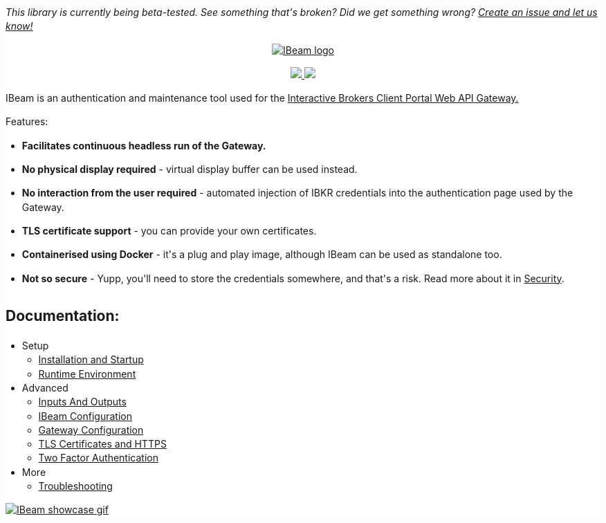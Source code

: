 *This library is currently being beta-tested. See something that's broken? Did we get something wrong? [Create an issue and let us know!][issues]*

<p align="center">
    <a id="ibeam" href="#ibeam">
        <img src="https://github.com/Voyz/ibeam/blob/master/media/ibeam_logo.png" alt="IBeam logo" title="IBeam logo" width="600"/>
    </a>
</p>

<p align="center">
    <a href="https://opensource.org/licenses/Apache-2.0">
        <img src="https://img.shields.io/badge/License-Apache%202.0-blue.svg"/> 
    </a>
    <a href="https://github.com/Voyz/ibeam/releases">
        <img src="https://img.shields.io/pypi/v/ibeam?label=version"/> 
    </a>
</p>

IBeam is an authentication and maintenance tool used for the [Interactive Brokers Client Portal Web API Gateway.][gateway]

Features:

* **Facilitates continuous headless run of the Gateway.**

* **No physical display required** - virtual display buffer can be used instead.
* **No interaction from the user required** - automated injection of IBKR credentials into the authentication page used by the Gateway. 
* **TLS certificate support** - you can provide your own certificates.
* **Containerised using Docker** - it's a plug and play image, although IBeam can be used as standalone too.
* **Not so secure** - Yupp, you'll need to store the credentials somewhere, and that's a risk. Read more about it in [Security](#security).

## Documentation:

* Setup
  * [Installation and Startup][installation-and-startup]
  * [Runtime Environment][runtime-environment]
* Advanced
  * [Inputs And Outputs][inputs-and-outputs]
  * [IBeam Configuration][ibeam-configuration]
  * [Gateway Configuration][gateway-configuration]
  * [TLS Certificates and HTTPS][tls-and-https]
  * [Two Factor Authentication][two-fa]
* More
  * [Troubleshooting][troubleshooting]


<a href="https://www.youtube.com/watch?v=603n4xV26S0">
    <img src="https://github.com/Voyz/voyz_public/blob/master/ibeam_promo_vidA_A01.gif" alt="IBeam showcase gif" title="IBeam showcase gif" width="500"/>
</a>


[home]: https://github.com/Voyz/ibeam/wiki
[installation-and-startup]: https://github.com/Voyz/ibeam/wiki/Installation-and-startup
[runtime-environment]: https://github.com/Voyz/ibeam/wiki/Runtime-environment
[ibeam-configuration]: https://github.com/Voyz/ibeam/wiki/IBeam-Configuration
[gateway-configuration]: https://github.com/Voyz/ibeam/wiki/Gateway-Configuration
[inputs-and-outputs]: https://github.com/Voyz/ibeam/wiki/Inputs-And-Outputs
[two-fa]: https://github.com/Voyz/ibeam/wiki/Two-Factor-Authentication
[tls-and-https]: https://github.com/Voyz/ibeam/wiki/TLS-Certificates-and-HTTPS
[troubleshooting]: https://github.com/Voyz/ibeam/wiki/Troubleshooting
[issues]: https://github.com/Voyz/ibeam/issues
[gateway]: https://interactivebrokers.github.io/cpwebapi/